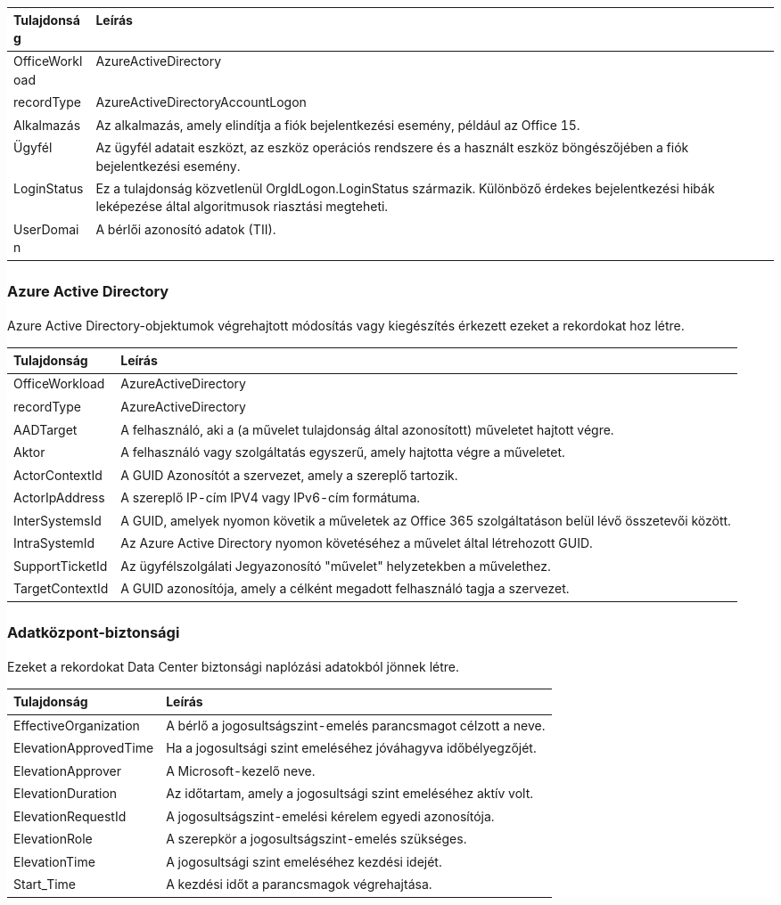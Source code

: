 | Tulajdonság | Leírás |
|:--- |:--- |
| OfficeWorkload | AzureActiveDirectory |
| recordType     | AzureActiveDirectoryAccountLogon |
| Alkalmazás | Az alkalmazás, amely elindítja a fiók bejelentkezési esemény, például az Office 15. |
| Ügyfél | Az ügyfél adatait eszközt, az eszköz operációs rendszere és a használt eszköz böngészőjében a fiók bejelentkezési esemény. |
| LoginStatus | Ez a tulajdonság közvetlenül OrgIdLogon.LoginStatus származik. Különböző érdekes bejelentkezési hibák leképezése által algoritmusok riasztási megteheti. |
| UserDomain | A bérlői azonosító adatok (TII). | 


### <a name="azure-active-directory"></a>Azure Active Directory
Azure Active Directory-objektumok végrehajtott módosítás vagy kiegészítés érkezett ezeket a rekordokat hoz létre.

| Tulajdonság | Leírás |
|:--- |:--- |
| OfficeWorkload | AzureActiveDirectory |
| recordType     | AzureActiveDirectory |
| AADTarget | A felhasználó, aki a (a művelet tulajdonság által azonosított) műveletet hajtott végre. |
| Aktor | A felhasználó vagy szolgáltatás egyszerű, amely hajtotta végre a műveletet. |
| ActorContextId | A GUID Azonosítót a szervezet, amely a szereplő tartozik. |
| ActorIpAddress | A szereplő IP-cím IPV4 vagy IPv6-cím formátuma. |
| InterSystemsId | A GUID, amelyek nyomon követik a műveletek az Office 365 szolgáltatáson belül lévő összetevői között. |
| IntraSystemId |   Az Azure Active Directory nyomon követéséhez a művelet által létrehozott GUID. |
| SupportTicketId | Az ügyfélszolgálati Jegyazonosító "művelet" helyzetekben a művelethez. |
| TargetContextId | A GUID azonosítója, amely a célként megadott felhasználó tagja a szervezet. |


### <a name="data-center-security"></a>Adatközpont-biztonsági
Ezeket a rekordokat Data Center biztonsági naplózási adatokból jönnek létre.  

| Tulajdonság | Leírás |
|:--- |:--- |
| EffectiveOrganization | A bérlő a jogosultságszint-emelés parancsmagot célzott a neve. |
| ElevationApprovedTime | Ha a jogosultsági szint emeléséhez jóváhagyva időbélyegzőjét. |
| ElevationApprover | A Microsoft-kezelő neve. |
| ElevationDuration | Az időtartam, amely a jogosultsági szint emeléséhez aktív volt. |
| ElevationRequestId |  A jogosultságszint-emelési kérelem egyedi azonosítója. |
| ElevationRole | A szerepkör a jogosultságszint-emelés szükséges. |
| ElevationTime | A jogosultsági szint emeléséhez kezdési idejét. |
| Start_Time | A kezdési időt a parancsmagok végrehajtása. |
